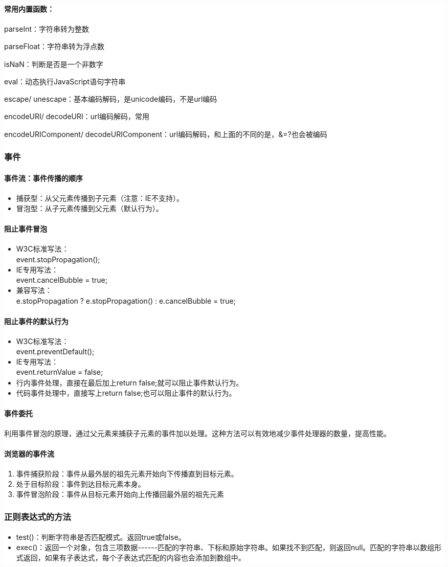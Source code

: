 #### 常用内置函数：

parseInt：字符串转为整数

parseFloat：字符串转为浮点数

isNaN：判断是否是一个非数字

eval：动态执行JavaScript语句字符串

escape/ unescape：基本编码解码，是unicode编码，不是url编码

encodeURI/ decodeURI：url编码解码，常用

encodeURIComponent/ decodeURIComponent：url编码解码，和上面的不同的是，&=?也会被编码

### 事件

#### 事件流：事件传播的顺序

-   捕获型：从父元素传播到子元素（注意：IE不支持）。
-   冒泡型：从子元素传播到父元素（默认行为）。

#### 阻止事件冒泡

-   W3C标准写法：\
    event.stopPropagation();
-   IE专用写法：\
    event.cancelBubble = true;
-   兼容写法：\
    e.stopPropagation ? e.stopPropagation() : e.cancelBubble = true;

#### 阻止事件的默认行为

-   W3C标准写法：\
    event.preventDefault();
-   IE专用写法：\
    event.returnValue = false;
-   行内事件处理，直接在最后加上return false;就可以阻止事件默认行为。
-   代码事件处理中，直接写上return false;也可以阻止事件的默认行为。

#### 事件委托

利用事件冒泡的原理，通过父元素来捕获子元素的事件加以处理。这种方法可以有效地减少事件处理器的数量，提高性能。

#### 浏览器的事件流

1.  事件捕获阶段：事件从最外层的祖先元素开始向下传播直到目标元素。
2.  处于目标阶段：事件到达目标元素本身。
3.  事件冒泡阶段：事件从目标元素开始向上传播回最外层的祖先元素

### 正则表达式的方法

-   test()：判断字符串是否匹配模式。返回true或false。
-   exec()：返回一个对象，包含三项数据------匹配的字符串、下标和原始字符串。如果找不到匹配，则返回null。匹配的字符串以数组形式返回，如果有子表达式，每个子表达式匹配的内容也会添加到数组中。
